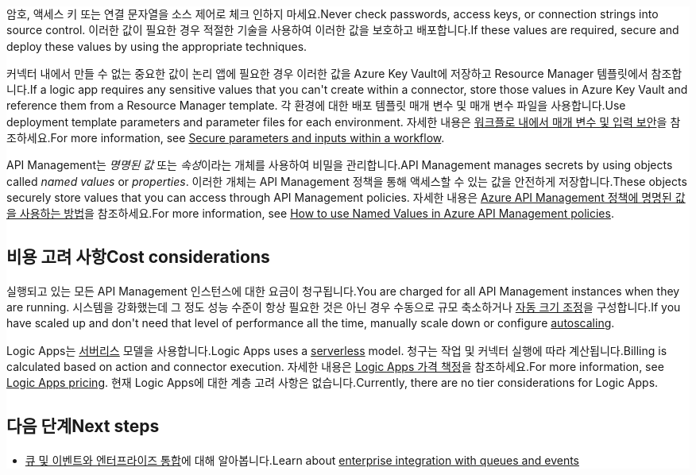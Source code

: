 <span data-ttu-id="1109e-261">암호, 액세스 키 또는 연결 문자열을 소스 제어로 체크 인하지 마세요.</span><span class="sxs-lookup"><span data-stu-id="1109e-261">Never check passwords, access keys, or connection strings into source control.</span></span> <span data-ttu-id="1109e-262">이러한 값이 필요한 경우 적절한 기술을 사용하여 이러한 값을 보호하고 배포합니다.</span><span class="sxs-lookup"><span data-stu-id="1109e-262">If these values are required, secure and deploy these values by using the appropriate techniques.</span></span> 

<span data-ttu-id="1109e-263">커넥터 내에서 만들 수 없는 중요한 값이 논리 앱에 필요한 경우 이러한 값을 Azure Key Vault에 저장하고 Resource Manager 템플릿에서 참조합니다.</span><span class="sxs-lookup"><span data-stu-id="1109e-263">If a logic app requires any sensitive values that you can't create within a connector, store those values in Azure Key Vault and reference them from a Resource Manager template.</span></span> <span data-ttu-id="1109e-264">각 환경에 대한 배포 템플릿 매개 변수 및 매개 변수 파일을 사용합니다.</span><span class="sxs-lookup"><span data-stu-id="1109e-264">Use deployment template parameters and parameter files for each environment.</span></span> <span data-ttu-id="1109e-265">자세한 내용은 [워크플로 내에서 매개 변수 및 입력 보안][logic-apps-secure]을 참조하세요.</span><span class="sxs-lookup"><span data-stu-id="1109e-265">For more information, see [Secure parameters and inputs within a workflow][logic-apps-secure].</span></span>

<span data-ttu-id="1109e-266">API Management는 *명명된 값* 또는 *속성*이라는 개체를 사용하여 비밀을 관리합니다.</span><span class="sxs-lookup"><span data-stu-id="1109e-266">API Management manages secrets by using objects called *named values* or *properties*.</span></span> <span data-ttu-id="1109e-267">이러한 개체는 API Management 정책을 통해 액세스할 수 있는 값을 안전하게 저장합니다.</span><span class="sxs-lookup"><span data-stu-id="1109e-267">These objects securely store values that you can access through API Management policies.</span></span> <span data-ttu-id="1109e-268">자세한 내용은 [Azure API Management 정책에 명명된 값을 사용하는 방법][apim-properties]을 참조하세요.</span><span class="sxs-lookup"><span data-stu-id="1109e-268">For more information, see [How to use Named Values in Azure API Management policies][apim-properties].</span></span>

## <a name="cost-considerations"></a><span data-ttu-id="1109e-269">비용 고려 사항</span><span class="sxs-lookup"><span data-stu-id="1109e-269">Cost considerations</span></span>

<span data-ttu-id="1109e-270">실행되고 있는 모든 API Management 인스턴스에 대한 요금이 청구됩니다.</span><span class="sxs-lookup"><span data-stu-id="1109e-270">You are charged for all API Management instances when they are running.</span></span> <span data-ttu-id="1109e-271">시스템을 강화했는데 그 정도 성능 수준이 항상 필요한 것은 아닌 경우 수동으로 규모 축소하거나 [자동 크기 조정][apim-autoscale]을 구성합니다.</span><span class="sxs-lookup"><span data-stu-id="1109e-271">If you have scaled up and don't need that level of performance all the time, manually scale down or configure [autoscaling][apim-autoscale].</span></span>

<span data-ttu-id="1109e-272">Logic Apps는 [서버리스](/azure/logic-apps/logic-apps-serverless-overview) 모델을 사용합니다.</span><span class="sxs-lookup"><span data-stu-id="1109e-272">Logic Apps uses a [serverless](/azure/logic-apps/logic-apps-serverless-overview) model.</span></span> <span data-ttu-id="1109e-273">청구는 작업 및 커넥터 실행에 따라 계산됩니다.</span><span class="sxs-lookup"><span data-stu-id="1109e-273">Billing is calculated based on action and connector execution.</span></span> <span data-ttu-id="1109e-274">자세한 내용은 [Logic Apps 가격 책정](https://azure.microsoft.com/pricing/details/logic-apps/)을 참조하세요.</span><span class="sxs-lookup"><span data-stu-id="1109e-274">For more information, see [Logic Apps pricing](https://azure.microsoft.com/pricing/details/logic-apps/).</span></span> <span data-ttu-id="1109e-275">현재 Logic Apps에 대한 계층 고려 사항은 없습니다.</span><span class="sxs-lookup"><span data-stu-id="1109e-275">Currently, there are no tier considerations for Logic Apps.</span></span>

## <a name="next-steps"></a><span data-ttu-id="1109e-276">다음 단계</span><span class="sxs-lookup"><span data-stu-id="1109e-276">Next steps</span></span>

* <span data-ttu-id="1109e-277">[큐 및 이벤트와 엔터프라이즈 통합](/azure/logic-apps/logic-apps-architectures-enterprise-integration-with-queues-events)에 대해 알아봅니다.</span><span class="sxs-lookup"><span data-stu-id="1109e-277">Learn about [enterprise integration with queues and events](/azure/logic-apps/logic-apps-architectures-enterprise-integration-with-queues-events)</span></span>


[aad]: /azure/active-directory
[apim]: /azure/api-management
[apim-autoscale]: /azure/api-management/api-management-howto-autoscale
[apim-backup]: /azure/api-management/api-management-howto-disaster-recovery-backup-restore
[apim-caching]: /azure/api-management/api-management-howto-cache
[apim-capacity]: /azure/api-management/api-management-capacity
[apim-dev-portal]: /azure/api-management/api-management-key-concepts#a-namedeveloper-portal-a-developer-portal
[apim-domain]: /azure/api-management/configure-custom-domain
[apim-jwt]: /azure/api-management/policies/authorize-request-based-on-jwt-claims
[apim-logic-app]: /azure/api-management/import-logic-app-as-api
[apim-monitor]: /azure/api-management/api-management-howto-use-azure-monitor
[apim-oauth]: /azure/api-management/api-management-howto-protect-backend-with-aad
[apim-openapi]: /azure/api-management/import-api-from-oas
[apim-pbi]: http://aka.ms/apimpbi
[apim-pricing]: https://azure.microsoft.com/pricing/details/api-management/
[apim-properties]: /azure/api-management/api-management-howto-properties
[apim-sla]: https://azure.microsoft.com/support/legal/sla/api-management/
[apim-soap]: /azure/api-management/import-soap-api
[apim-versions]: /azure/api-management/api-management-get-started-publish-versions
[arm]: /azure/azure-resource-manager/resource-group-authoring-templates
[dns]: /azure/dns/
[integration-services]: https://azure.microsoft.com/product-categories/integration/
[logic-apps]: /azure/logic-apps/logic-apps-overview
[logic-apps-connectors]: /azure/connectors/apis-list
[logic-apps-log-analytics]: /azure/logic-apps/logic-apps-monitor-your-logic-apps-oms
[logic-apps-monitor]: /azure/logic-apps/logic-apps-monitor-your-logic-apps
[logic-apps-restrict-ip]: /azure/logic-apps/logic-apps-securing-a-logic-app#restrict-incoming-ip-addresses
[logic-apps-secure]: /azure/logic-apps/logic-apps-securing-a-logic-app#secure-parameters-and-inputs-within-a-workflow
[logic-apps-sla]: https://azure.microsoft.com/support/legal/sla/logic-apps
[monitor]: /azure/azure-monitor/overview
[rbac]: /azure/role-based-access-control/overview
[rto]: ../../resiliency/index.md#rto-and-rpo